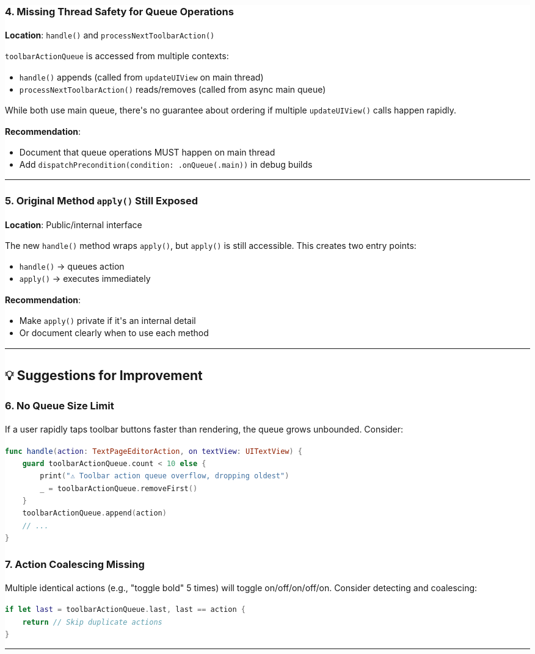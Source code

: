 ### 4. Missing Thread Safety for Queue Operations
**Location**: `handle()` and `processNextToolbarAction()`

`toolbarActionQueue` is accessed from multiple contexts:
- `handle()` appends (called from `updateUIView` on main thread)
- `processNextToolbarAction()` reads/removes (called from async main queue)

While both use main queue, there's no guarantee about ordering if multiple `updateUIView()` calls happen rapidly.

**Recommendation**:
- Document that queue operations MUST happen on main thread
- Add `dispatchPrecondition(condition: .onQueue(.main))` in debug builds

---

### 5. Original Method `apply()` Still Exposed
**Location**: Public/internal interface

The new `handle()` method wraps `apply()`, but `apply()` is still accessible. This creates two entry points:
- `handle()` → queues action
- `apply()` → executes immediately

**Recommendation**:
- Make `apply()` private if it's an internal detail
- Or document clearly when to use each method

---

## 💡 Suggestions for Improvement

### 6. No Queue Size Limit
If a user rapidly taps toolbar buttons faster than rendering, the queue grows unbounded. Consider:
```swift
func handle(action: TextPageEditorAction, on textView: UITextView) {
    guard toolbarActionQueue.count < 10 else {
        print("⚠️ Toolbar action queue overflow, dropping oldest")
        _ = toolbarActionQueue.removeFirst()
    }
    toolbarActionQueue.append(action)
    // ...
}
```

### 7. Action Coalescing Missing
Multiple identical actions (e.g., "toggle bold" 5 times) will toggle on/off/on/off/on. Consider detecting and coalescing:
```swift
if let last = toolbarActionQueue.last, last == action {
    return // Skip duplicate actions
}
```

---